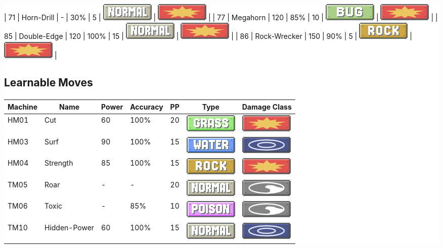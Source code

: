 | 71    | Horn-Drill   | -     | 30%      | 5  | ![normal](../img/types/normal.png)     | ![physical](../img/types/physical.png) |
| 77    | Megahorn     | 120   | 85%      | 10 | ![bug](../img/types/bug.png)           | ![physical](../img/types/physical.png) |
| 85    | Double-Edge  | 120   | 100%     | 15 | ![normal](../img/types/normal.png)     | ![physical](../img/types/physical.png) |
| 86    | Rock-Wrecker | 150   | 90%      | 5  | ![rock](../img/types/rock.png)         | ![physical](../img/types/physical.png) |

## Learnable Moves

| Machine | Name         | Power | Accuracy | PP | Type                                   | Damage Class                           |
| ------- | ------------ | ----- | -------- | -- | -------------------------------------- | -------------------------------------- |
| HM01    | Cut          | 60    | 100%     | 20 | ![grass](../img/types/grass.png)       | ![physical](../img/types/physical.png) |
| HM03    | Surf         | 90    | 100%     | 15 | ![water](../img/types/water.png)       | ![special](../img/types/special.png)   |
| HM04    | Strength     | 85    | 100%     | 15 | ![rock](../img/types/rock.png)         | ![physical](../img/types/physical.png) |
| TM05    | Roar         | -     | -        | 20 | ![normal](../img/types/normal.png)     | ![status](../img/types/status.png)     |
| TM06    | Toxic        | -     | 85%      | 10 | ![poison](../img/types/poison.png)     | ![status](../img/types/status.png)     |
| TM10    | Hidden-Power | 60    | 100%     | 15 | ![normal](../img/types/normal.png)     | ![special](../img/types/special.png)   |